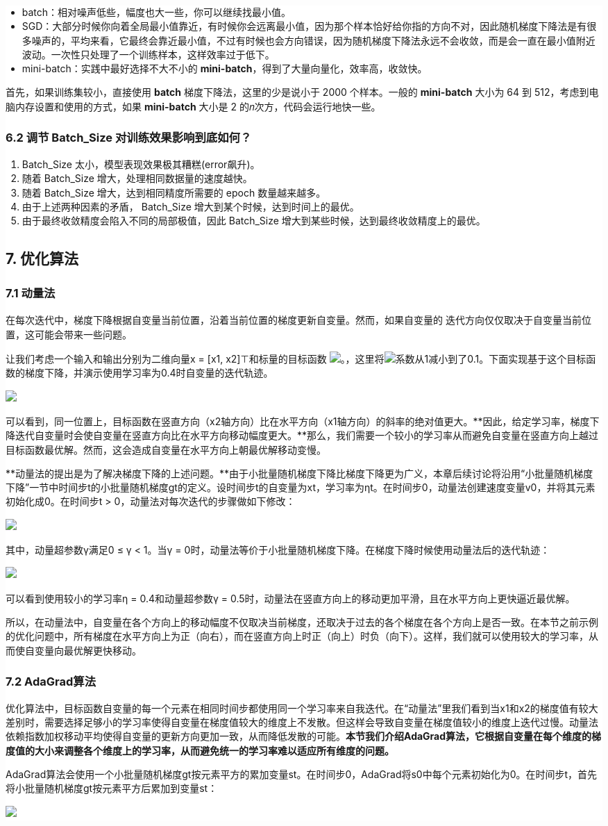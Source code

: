 - batch：相对噪声低些，幅度也大一些，你可以继续找最小值。 
- SGD：大部分时候你向着全局最小值靠近，有时候你会远离最小值，因为那个样本恰好给你指的方向不对，因此随机梯度下降法是有很多噪声的，平均来看，它最终会靠近最小值，不过有时候也会方向错误，因为随机梯度下降法永远不会收敛，而是会一直在最小值附近波动。一次性只处理了一个训练样本，这样效率过于低下。
- mini-batch：实践中最好选择不大不小的 **mini-batch**，得到了大量向量化，效率高，收敛快。

首先，如果训练集较小，直接使用 **batch** 梯度下降法，这里的少是说小于 2000 个样本。一般的 **mini-batch** 大小为 64 到 512，考虑到电脑内存设置和使用的方式，如果 **mini-batch** 大小是 2 的𝑛次方，代码会运行地快一些。

### 6.2 调节 Batch_Size 对训练效果影响到底如何？

1. Batch_Size 太小，模型表现效果极其糟糕(error飙升)。
2. 随着 Batch_Size 增大，处理相同数据量的速度越快。
3. 随着 Batch_Size 增大，达到相同精度所需要的 epoch 数量越来越多。
4. 由于上述两种因素的矛盾， Batch_Size 增大到某个时候，达到时间上的最优。
5. 由于最终收敛精度会陷入不同的局部极值，因此 Batch_Size 增大到某些时候，达到最终收敛精度上的最优。 

## 7. 优化算法

### 7.1 动量法

在每次迭代中，梯度下降根据⾃变量当前位置，沿着当前位置的梯度更新⾃变量。然而，如果⾃变量的
迭代⽅向仅仅取决于⾃变量当前位置，这可能会带来⼀些问题。

让我们考虑⼀个输⼊和输出分别为⼆维向量x = [x1, x2]⊤和标量的⽬标函数 ![](https://latex.codecogs.com/gif.latex?f(x)=0.1x_1^2+2x_2^2)。，这⾥将![](https://latex.codecogs.com/gif.latex?x_1^2)系数从1减小到了0.1。下⾯实现基于这个⽬标函数的梯度下降，并演⽰使⽤学习率为0.4时⾃变量的迭代轨迹。

![](https://gitee.com/kkweishe/images/raw/master/ML/2019-8-18_22-24-50.png)

可以看到，同⼀位置上，⽬标函数在竖直⽅向（x2轴⽅向）⽐在⽔平⽅向（x1轴⽅向）的斜率的绝对值更⼤。**因此，给定学习率，梯度下降迭代⾃变量时会使⾃变量在竖直⽅向⽐在⽔平⽅向移动幅度更⼤。**那么，我们需要⼀个较小的学习率从而避免⾃变量在竖直⽅向上越过⽬标函数最优解。然而，这会造成⾃变量在⽔平⽅向上朝最优解移动变慢。

**动量法的提出是为了解决梯度下降的上述问题。**由于小批量随机梯度下降⽐梯度下降更为⼴义，本章后续讨论将沿⽤“小批量随机梯度下降”⼀节中时间步t的小批量随机梯度gt的定义。设时间步t的⾃变量为xt，学习率为ηt。在时间步0，动量法创建速度变量v0，并将其元素初始化成0。在时间步t > 0，动量法对每次迭代的步骤做如下修改：

![](https://gitee.com/kkweishe/images/raw/master/ML/2019-8-19_10-46-51.png)

其中，动量超参数γ满⾜0 ≤ γ < 1。当γ = 0时，动量法等价于小批量随机梯度下降。在梯度下降时候使用动量法后的迭代轨迹：

![](https://gitee.com/kkweishe/images/raw/master/ML/2019-8-18_22-34-20.png)

可以看到使⽤较小的学习率η = 0.4和动量超参数γ = 0.5时，动量法在竖直⽅向上的移动更加平滑，且在⽔平⽅向上更快逼近最优解。

所以，在动量法中，⾃变量在各个⽅向上的移动幅度不仅取决当前梯度，还取决于过去的各个梯度在各个⽅向上是否⼀致。在本节之前⽰例的优化问题中，所有梯度在⽔平⽅向上为正（向右），而在竖直⽅向上时正（向上）时负（向下）。这样，我们就可以使⽤较⼤的学习率，从而使⾃变量向最优解更快移动。

### 7.2 AdaGrad算法

优化算法中，⽬标函数⾃变量的每⼀个元素在相同时间步都使⽤同⼀个学习率来⾃我迭代。在“动量法”⾥我们看到当x1和x2的梯度值有较⼤差别时，需要选择⾜够小的学习率使得⾃变量在梯度值较⼤的维度上不发散。但这样会导致⾃变量在梯度值较小的维度上迭代过慢。动量法依赖指数加权移动平均使得⾃变量的更新⽅向更加⼀致，从而降低发散的可能。**本节我们介绍AdaGrad算法，它根据⾃变量在每个维度的梯度值的⼤小来调整各个维度上的学习率，从而避免统⼀的学习率难以适应所有维度的问题。**

AdaGrad算法会使⽤⼀个小批量随机梯度gt按元素平⽅的累加变量st。在时间步0，AdaGrad将s0中每个元素初始化为0。在时间步t，⾸先将小批量随机梯度gt按元素平⽅后累加到变量st：

![](https://gitee.com/kkweishe/images/raw/master/ML/2019-8-19_10-49-20.png)
